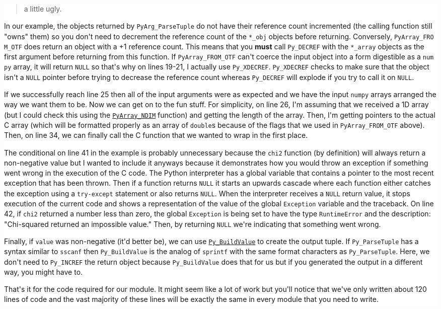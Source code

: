 > a little ugly.

In our example, the objects returned by `PyArg_ParseTuple` do not have
their reference count incremented (the calling function still "owns" them)
so you don't need to decrement the reference count of the `*_obj` objects
before returning. Conversely, `PyArray_FROM_OTF` does return an object with
a +1 reference count. This means that you **must** call `Py_DECREF` with
the `*_array` objects as the first argument before returning from this
function. If `PyArray_FROM_OTF` can't coerce the input object into a
form digestible as a `numpy` array, it will return `NULL` so that's why
on lines 19-21, I actually use `Py_XDECREF`. `Py_XDECREF` checks
to make sure that the object isn't a `NULL` pointer before trying to
decrease the reference count whereas `Py_DECREF`
will explode if you try to call it on `NULL`.

If we successfully reach line 25 then all of the input arguments were
as expected and we have the input `numpy` arrays arranged the way we want
them to be. Now we can get on to the fun stuff. For simplicity,
on line 26, I'm assuming that we received a 1D array (but I could check this
using the [`PyArray_NDIM`](http://docs.scipy.org/doc/numpy/reference/c-api.array.html#PyArray_NDIM)
function) and getting the length of the array. Then, I'm getting pointers
to the actual C array (which will be formatted properly as an array of
`double`s because of the flags that we used in `PyArray_FROM_OTF` above).
Then, on line 34, we can finally call the C function that we wanted to wrap
in the first place.

The conditional on line 41 in the example is probably unnecessary because
the `chi2` function (by definition) will always return a non-negative value
but I wanted to include it anyways because it demonstrates how you would
throw an exception if something went wrong in the execution of the C code.
The Python interpreter has a global variable that contains a pointer to the
most recent exception that has been thrown. Then if a function returns `NULL`
it starts an upwards cascade where each function either catches the exception
using a `try-except` statement or also returns `NULL`. When the interpreter
receives a `NULL` return value, it stops execution of the current code and
shows a representation of the value of the global `Exception` variable and
the traceback. On line 42, if `chi2` returned a number less than zero,
the global `Exception` is being set to have the type `RuntimeError` and
the description: "Chi-squared returned an impossible value." Then, by
returning `NULL` we're indicating that something went wrong.

Finally, if `value` was non-negative (it'd better be), we can use
[`Py_BuildValue`](http://docs.python.org/c-api/arg.html#Py_BuildValue) to
create the output tuple. If `Py_ParseTuple` has a syntax similar to
`sscanf` then `Py_BuildValue` is the analog of `sprintf` with the same
format characters as `Py_ParseTuple`. Here, we don't need to `Py_INCREF`
the return object because `Py_BuildValue` does that for us but if you
generated the output in a different way, you might have to.

That's it for the code required for our module. It might seem like a lot of
work but you'll notice that we've only written about 120 lines of code and
the vast majority of these lines will be exactly the same in every module
that you need to write.
